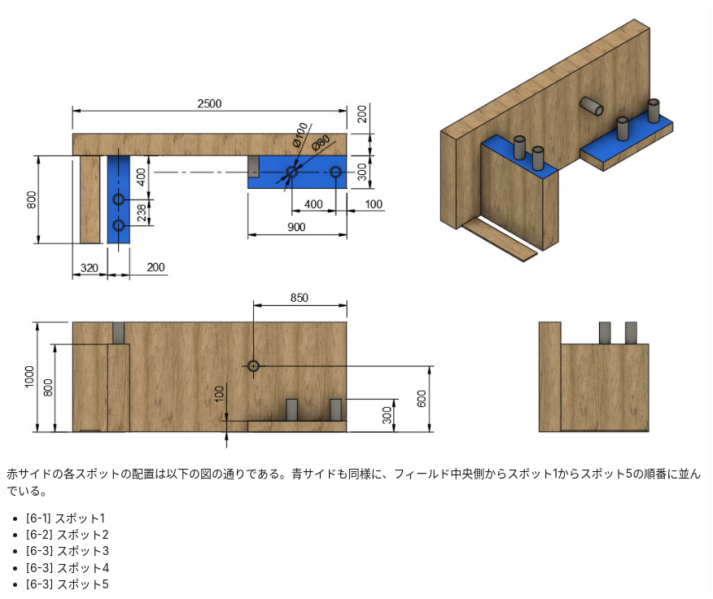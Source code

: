 
<img src="core_1_image/core1_2025_10_spotZone1.jpg" width="1000">


赤サイドの各スポットの配置は以下の図の通りである。青サイドも同様に、フィールド中央側からスポット1からスポット5の順番に並んでいる。
- [6-1] スポット1
- [6-2] スポット2
- [6-3] スポット3
- [6-3] スポット4
- [6-3] スポット5
